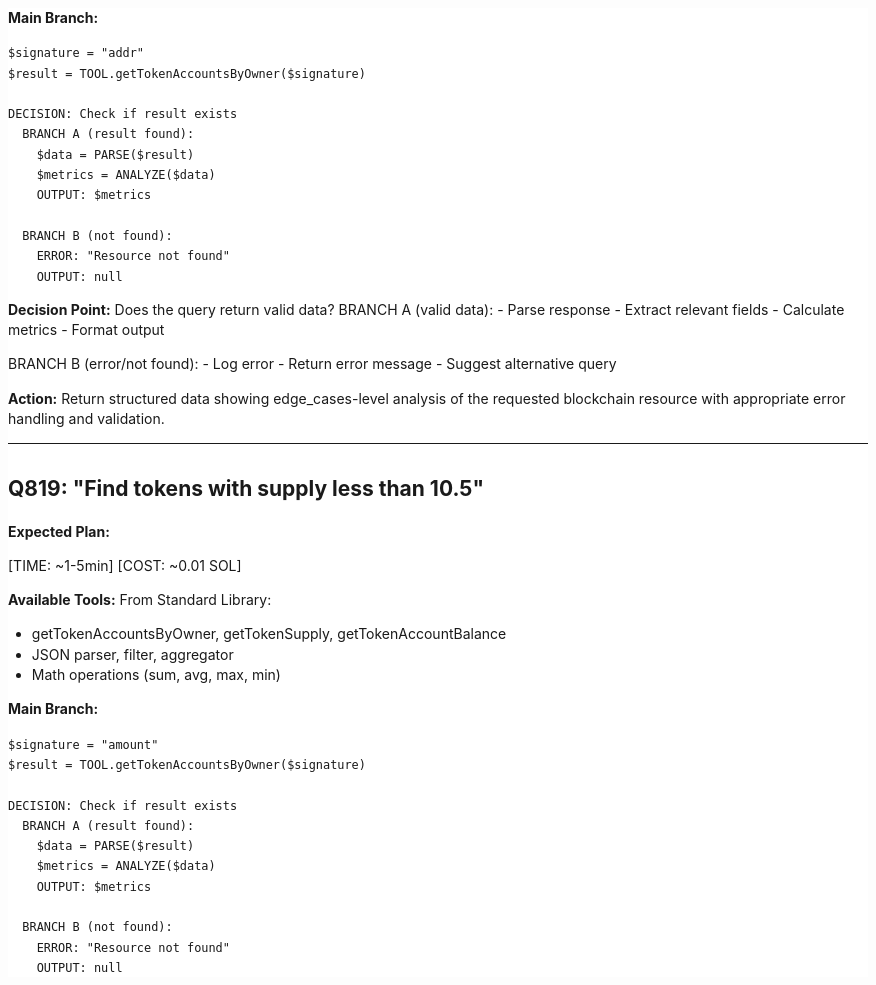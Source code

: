 **Main Branch:**
```
$signature = "addr"
$result = TOOL.getTokenAccountsByOwner($signature)

DECISION: Check if result exists
  BRANCH A (result found):
    $data = PARSE($result)
    $metrics = ANALYZE($data)
    OUTPUT: $metrics

  BRANCH B (not found):
    ERROR: "Resource not found"
    OUTPUT: null
```

**Decision Point:** Does the query return valid data?
  BRANCH A (valid data):
    - Parse response
    - Extract relevant fields
    - Calculate metrics
    - Format output

  BRANCH B (error/not found):
    - Log error
    - Return error message
    - Suggest alternative query

**Action:**
Return structured data showing edge_cases-level analysis of the requested blockchain resource with appropriate error handling and validation.

---

## Q819: "Find tokens with supply less than 10.5"

**Expected Plan:**

[TIME: ~1-5min] [COST: ~0.01 SOL]

**Available Tools:**
From Standard Library:
  - getTokenAccountsByOwner, getTokenSupply, getTokenAccountBalance
  - JSON parser, filter, aggregator
  - Math operations (sum, avg, max, min)

**Main Branch:**
```
$signature = "amount"
$result = TOOL.getTokenAccountsByOwner($signature)

DECISION: Check if result exists
  BRANCH A (result found):
    $data = PARSE($result)
    $metrics = ANALYZE($data)
    OUTPUT: $metrics

  BRANCH B (not found):
    ERROR: "Resource not found"
    OUTPUT: null
```

